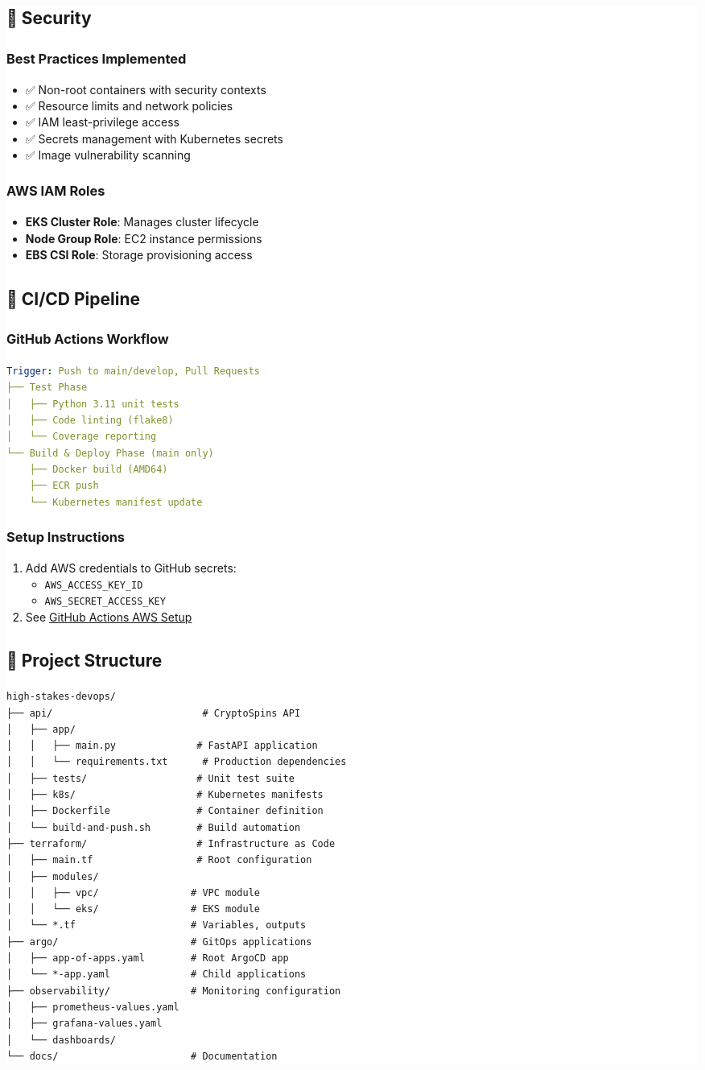 ## 🔐 Security

### Best Practices Implemented
- ✅ Non-root containers with security contexts
- ✅ Resource limits and network policies
- ✅ IAM least-privilege access
- ✅ Secrets management with Kubernetes secrets
- ✅ Image vulnerability scanning

### AWS IAM Roles
- **EKS Cluster Role**: Manages cluster lifecycle
- **Node Group Role**: EC2 instance permissions
- **EBS CSI Role**: Storage provisioning access

## 🚢 CI/CD Pipeline

### GitHub Actions Workflow
```yaml
Trigger: Push to main/develop, Pull Requests
├── Test Phase
│   ├── Python 3.11 unit tests
│   ├── Code linting (flake8)
│   └── Coverage reporting
└── Build & Deploy Phase (main only)
    ├── Docker build (AMD64)
    ├── ECR push
    └── Kubernetes manifest update
```

### Setup Instructions
1. Add AWS credentials to GitHub secrets:
   - `AWS_ACCESS_KEY_ID`
   - `AWS_SECRET_ACCESS_KEY`  
2. See [GitHub Actions AWS Setup](docs/github-actions-aws-setup.md)

## 📁 Project Structure

```
high-stakes-devops/
├── api/                          # CryptoSpins API
│   ├── app/
│   │   ├── main.py              # FastAPI application
│   │   └── requirements.txt      # Production dependencies
│   ├── tests/                   # Unit test suite
│   ├── k8s/                     # Kubernetes manifests
│   ├── Dockerfile               # Container definition
│   └── build-and-push.sh        # Build automation
├── terraform/                   # Infrastructure as Code
│   ├── main.tf                  # Root configuration
│   ├── modules/
│   │   ├── vpc/                # VPC module
│   │   └── eks/                # EKS module
│   └── *.tf                    # Variables, outputs
├── argo/                       # GitOps applications
│   ├── app-of-apps.yaml        # Root ArgoCD app
│   └── *-app.yaml              # Child applications
├── observability/              # Monitoring configuration
│   ├── prometheus-values.yaml
│   ├── grafana-values.yaml
│   └── dashboards/
└── docs/                       # Documentation
```